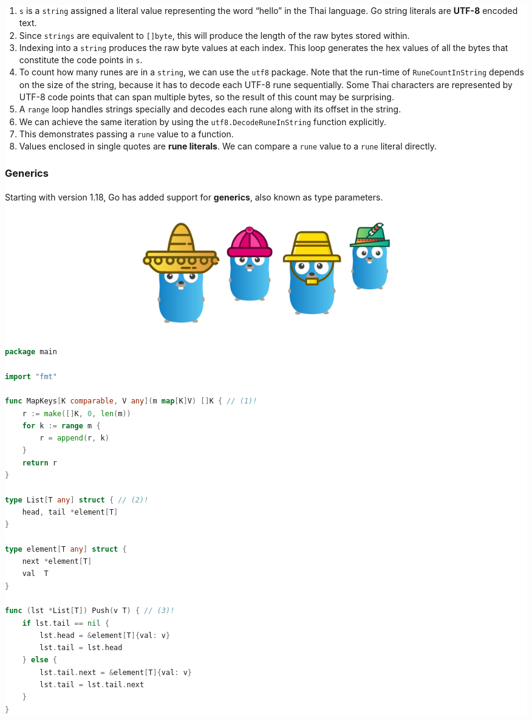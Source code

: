 1. `s` is a `string` assigned a literal value representing the word “hello” in the Thai language. Go string literals are **UTF-8** encoded text.
2. Since `strings` are equivalent to `[]byte`, this will produce the length of the raw bytes stored within.
3. Indexing into a `string` produces the raw byte values at each index. This loop generates the hex values of all the bytes that constitute the code points in `s`.
4. To count how many runes are in a `string`, we can use the `utf8` package. Note that the run-time of `RuneCountInString` depends on the size of the string, because it has to 
   decode each UTF-8 rune sequentially. Some Thai characters are represented by UTF-8 code points that can span multiple bytes, so the result of this count may be surprising.
5. A `range` loop handles strings specially and decodes each rune along with its offset in the string.
6. We can achieve the same iteration by using the `utf8.DecodeRuneInString` function explicitly.
7. This demonstrates passing a `rune` value to a function.
8. Values enclosed in single quotes are **rune literals**. We can compare a `rune` value to a `rune` literal directly.


### Generics

Starting with version 1.18, Go has added support for **generics**, also known as type parameters.

![](images/Generics.svg)

```go linenums="1"
package main

import "fmt"

func MapKeys[K comparable, V any](m map[K]V) []K { // (1)!
	r := make([]K, 0, len(m))
	for k := range m {
		r = append(r, k)
	}
	return r
}

type List[T any] struct { // (2)!
	head, tail *element[T]
}

type element[T any] struct {
	next *element[T]
	val  T
}

func (lst *List[T]) Push(v T) { // (3)!
	if lst.tail == nil {
		lst.head = &element[T]{val: v}
		lst.tail = lst.head
	} else {
		lst.tail.next = &element[T]{val: v}
		lst.tail = lst.tail.next
	}
}
```